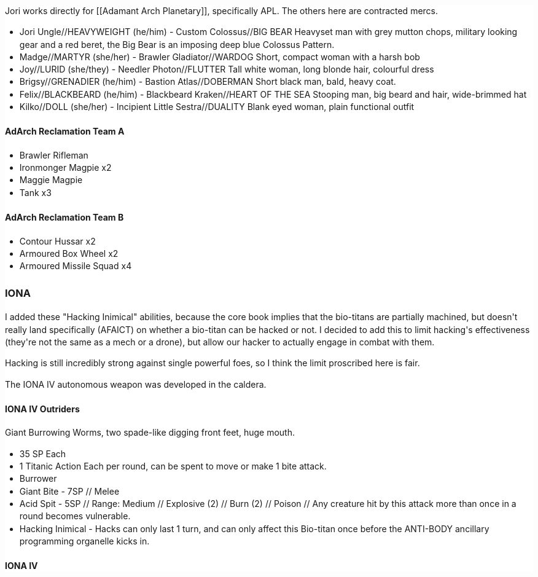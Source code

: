 Jori works directly for [[Adamant Arch Planetary]], specifically APL. The others here are contracted mercs.

- Jori Ungle//HEAVYWEIGHT (he/him) - Custom Colossus//BIG BEAR
	Heavyset man with grey mutton chops, military looking gear and a red beret, the Big Bear is an imposing deep blue Colossus Pattern.
- Madge//MARTYR (she/her) - Brawler Gladiator//WARDOG
	Short, compact woman with a harsh bob
- Joy//LURID (she/they) - Needler Photon//FLUTTER
	Tall white woman, long blonde hair, colourful dress
- Brigsy//GRENADIER (he/him) - Bastion Atlas//DOBERMAN
	Short black man, bald, heavy coat.
- Felix//BLACKBEARD (he/him) - Blackbeard Kraken//HEART OF THE SEA
	Stooping man, big beard and hair, wide-brimmed hat
- Kilko//DOLL (she/her) - Incipient Little Sestra//DUALITY
	Blank eyed woman, plain functional outfit

#### AdArch Reclamation Team A

- Brawler Rifleman
- Ironmonger Magpie x2
- Maggie Magpie
- Tank x3

#### AdArch Reclamation Team B
- Contour Hussar x2
- Armoured Box Wheel x2
- Armoured Missile Squad x4


### IONA

I added these "Hacking Inimical" abilities, because the core book implies that the bio-titans are partially machined, but doesn't really land specifically (AFAICT) on whether a bio-titan can be hacked or not. I decided to add this to limit hacking's effectiveness (they're not the same as a mech or a drone), but allow our hacker to actually engage in combat with them. 

Hacking is still incredibly strong against single powerful foes, so I think the limit proscribed here is fair.

The IONA IV autonomous weapon was developed in the caldera.

#### IONA IV Outriders

Giant Burrowing Worms, two spade-like digging front feet, huge mouth.
- 35 SP Each
- 1 Titanic Action Each per round, can be spent to move or make 1 bite attack.
- Burrower
- Giant Bite - 7SP // Melee
- Acid Spit - 5SP // Range: Medium // Explosive (2) // Burn (2) // Poison // Any creature hit by this attack more than once in a round becomes vulnerable.
- Hacking Inimical - Hacks can only last 1 turn, and can only affect this Bio-titan once before the ANTI-BODY ancillary programming organelle kicks in.

#### IONA IV


[^1]: What does this mean? I didn't specifically decide but I would have found something I'm sure.
[^2]: I do remind Laz0rbrn's player before they take this action that this is something that the Regalia team will know they did, and not look kindly on! This is really the pivot point of the session, I loved the players making the decision to hack in here out of sheer curiosity, but there was no going back from this now.
[^3]: I can't stop giving enemy mechs tesla coils, they're *so* fun.
[^4]: Damaged might be too harsh for a natural 1 to shoot, especially if there's no way to re-roll now, I'll try and make sure I don't do this every time.
[^5]: They're probably absolutely right, IONA is not to be messed with.